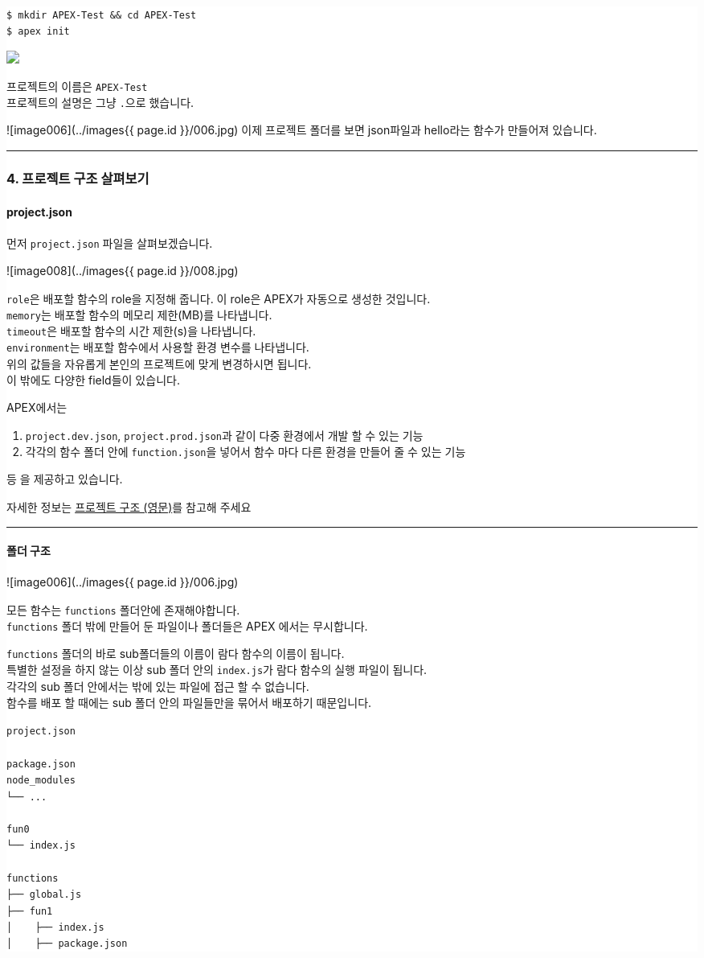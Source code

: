 ```shell
$ mkdir APEX-Test && cd APEX-Test
$ apex init
```

<img src="../images{{ page.id }}/005.jpg" width="500">

프로젝트의 이름은 `APEX-Test`    
프로젝트의 설명은 그냥 `.`으로 했습니다.

![image006](../images{{ page.id }}/006.jpg)
이제 프로젝트 폴더를 보면 json파일과 hello라는 함수가 만들어져 있습니다.

---

### 4\. 프로젝트 구조 살펴보기

#### project.json

먼저 `project.json` 파일을 살펴보겠습니다.

![image008](../images{{ page.id }}/008.jpg)

`role`은 배포할 함수의 role을 지정해 줍니다. 이 role은 APEX가 자동으로 생성한 것입니다.    
`memory`는 배포할 함수의 메모리 제한(MB)를 나타냅니다.    
`timeout`은 배포할 함수의 시간 제한(s)을 나타냅니다.    
`environment`는 배포할 함수에서 사용할 환경 변수를 나타냅니다.    
위의 값들을 자유롭게 본인의 프로젝트에 맞게 변경하시면 됩니다.    
이 밖에도 다양한 field들이 있습니다.

APEX에서는

1. `project.dev.json`, `project.prod.json`과 같이 다중 환경에서 개발 할 수 있는 기능
1. 각각의 함수 폴더 안에 `function.json`을 넣어서 함수 마다 다른 환경을 만들어 줄 수 있는 기능

등 을 제공하고 있습니다.

자세한 정보는 [프로젝트 구조 (영문)](http://apex.run/#structuring-projects)를 참고해 주세요

---

#### 폴더 구조

![image006](../images{{ page.id }}/006.jpg)

모든 함수는 `functions` 폴더안에 존재해야합니다.    
`functions` 폴더 밖에 만들어 둔 파일이나 폴더들은 APEX 에서는 무시합니다.

`functions` 폴더의 바로 sub폴더들의 이름이 람다 함수의 이름이 됩니다.    
특별한 설정을 하지 않는 이상 sub 폴더 안의 `index.js`가 람다 함수의 실행 파일이 됩니다.     
각각의 sub 폴더 안에서는 밖에 있는 파일에 접근 할 수 없습니다.      
함수를 배포 할 때에는 sub 폴더 안의 파일들만을 묶어서 배포하기 때문입니다.    

```
project.json

package.json
node_modules
└── ...

fun0
└── index.js

functions
├── global.js
├── fun1
│    ├── index.js
│    ├── package.json
```